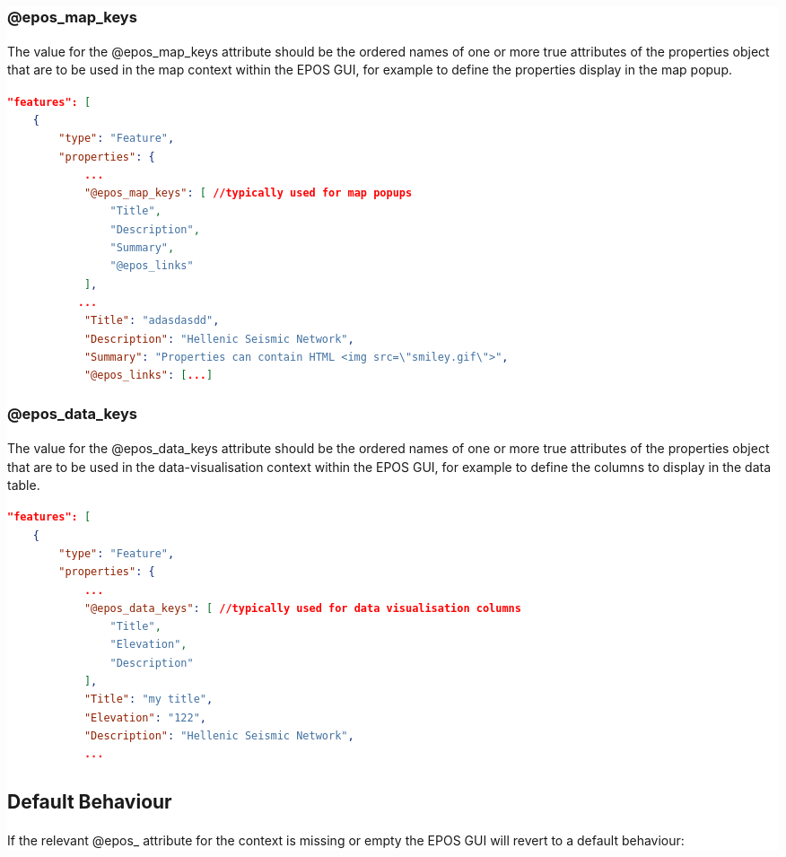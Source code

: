 ### @epos_map_keys

The value for the @epos_map_keys attribute should be the ordered names of one or more true attributes of the properties object that are to be used in the map context within the EPOS GUI, for example to define the properties display in the map popup.

```json
"features": [
    {
        "type": "Feature",
        "properties": {
            ...
            "@epos_map_keys": [ //typically used for map popups
                "Title",
                "Description",
                "Summary",
                "@epos_links"
            ],
           ...
            "Title": "adasdasdd",
            "Description": "Hellenic Seismic Network",
            "Summary": "Properties can contain HTML <img src=\"smiley.gif\">",
            "@epos_links": [...]
```

### @epos_data_keys

The value for the @epos_data_keys attribute should be the ordered names of one or more true attributes of the properties object that are to be used in the data-visualisation context within the EPOS GUI, for example to define the columns to display in the data table.

```json
"features": [
    {
        "type": "Feature",
        "properties": {
            ...
            "@epos_data_keys": [ //typically used for data visualisation columns
                "Title",
                "Elevation",
                "Description"
            ],
            "Title": "my title",
            "Elevation": "122",
            "Description": "Hellenic Seismic Network",
            ...
```

## Default Behaviour

If the relevant @epos\_ attribute for the context is missing or empty the EPOS GUI will revert to a default behaviour:
